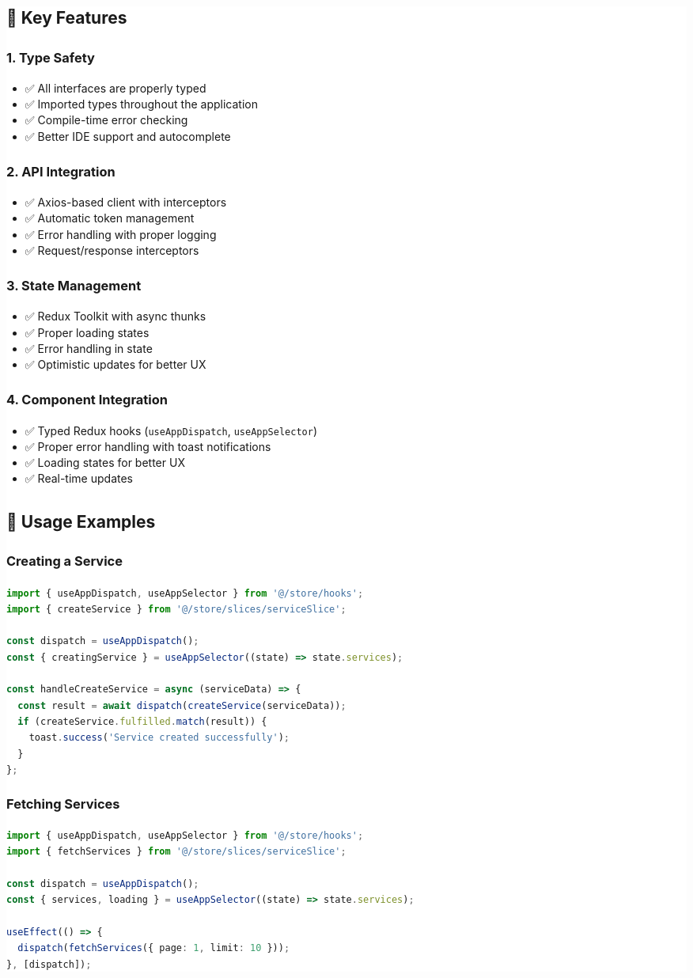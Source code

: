 ## 🎯 **Key Features**

### **1. Type Safety**
- ✅ All interfaces are properly typed
- ✅ Imported types throughout the application
- ✅ Compile-time error checking
- ✅ Better IDE support and autocomplete

### **2. API Integration**
- ✅ Axios-based client with interceptors
- ✅ Automatic token management
- ✅ Error handling with proper logging
- ✅ Request/response interceptors

### **3. State Management**
- ✅ Redux Toolkit with async thunks
- ✅ Proper loading states
- ✅ Error handling in state
- ✅ Optimistic updates for better UX

### **4. Component Integration**
- ✅ Typed Redux hooks (`useAppDispatch`, `useAppSelector`)
- ✅ Proper error handling with toast notifications
- ✅ Loading states for better UX
- ✅ Real-time updates

## 🔄 **Usage Examples**

### **Creating a Service**
```typescript
import { useAppDispatch, useAppSelector } from '@/store/hooks';
import { createService } from '@/store/slices/serviceSlice';

const dispatch = useAppDispatch();
const { creatingService } = useAppSelector((state) => state.services);

const handleCreateService = async (serviceData) => {
  const result = await dispatch(createService(serviceData));
  if (createService.fulfilled.match(result)) {
    toast.success('Service created successfully');
  }
};
```

### **Fetching Services**
```typescript
import { useAppDispatch, useAppSelector } from '@/store/hooks';
import { fetchServices } from '@/store/slices/serviceSlice';

const dispatch = useAppDispatch();
const { services, loading } = useAppSelector((state) => state.services);

useEffect(() => {
  dispatch(fetchServices({ page: 1, limit: 10 }));
}, [dispatch]);
```
